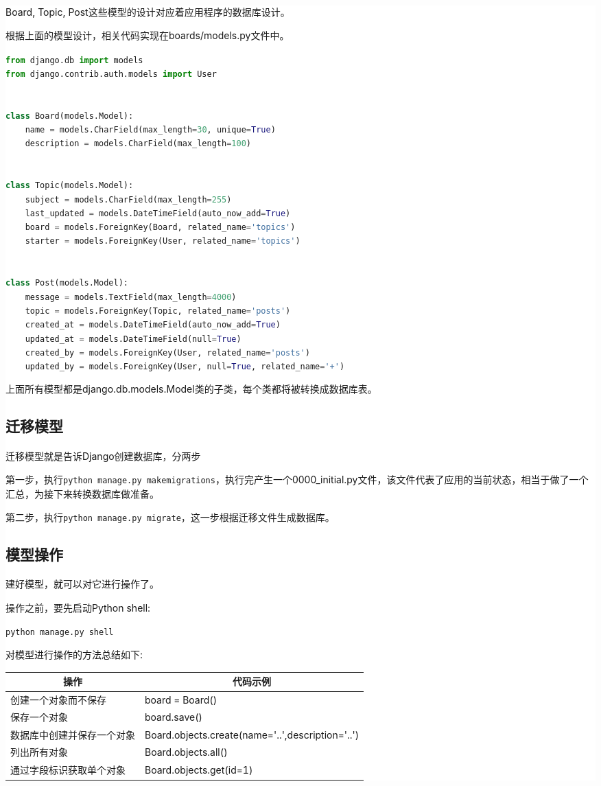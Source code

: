 Board, Topic, Post这些模型的设计对应着应用程序的数据库设计。

根据上面的模型设计，相关代码实现在boards/models.py文件中。
```python
from django.db import models
from django.contrib.auth.models import User


class Board(models.Model):
    name = models.CharField(max_length=30, unique=True)
    description = models.CharField(max_length=100)


class Topic(models.Model):
    subject = models.CharField(max_length=255)
    last_updated = models.DateTimeField(auto_now_add=True)
    board = models.ForeignKey(Board, related_name='topics')
    starter = models.ForeignKey(User, related_name='topics')


class Post(models.Model):
    message = models.TextField(max_length=4000)
    topic = models.ForeignKey(Topic, related_name='posts')
    created_at = models.DateTimeField(auto_now_add=True)
    updated_at = models.DateTimeField(null=True)
    created_by = models.ForeignKey(User, related_name='posts')
    updated_by = models.ForeignKey(User, null=True, related_name='+')
```

上面所有模型都是django.db.models.Model类的子类，每个类都将被转换成数据库表。

## 迁移模型

迁移模型就是告诉Django创建数据库，分两步

第一步，执行`python manage.py makemigrations`，执行完产生一个0000\_initial.py文件，该文件代表了应用的当前状态，相当于做了一个汇总，为接下来转换数据库做准备。

第二步，执行`python manage.py migrate`，这一步根据迁移文件生成数据库。

## 模型操作

建好模型，就可以对它进行操作了。

操作之前，要先启动Python shell:

`python manage.py shell`

对模型进行操作的方法总结如下:

|操作|代码示例|
|-|-|
|创建一个对象而不保存|board = Board()|
|保存一个对象|board.save()|
|数据库中创建并保存一个对象|Board.objects.create(name='..',description='..')|
|列出所有对象|Board.objects.all()|
|通过字段标识获取单个对象|Board.objects.get(id=1)|
